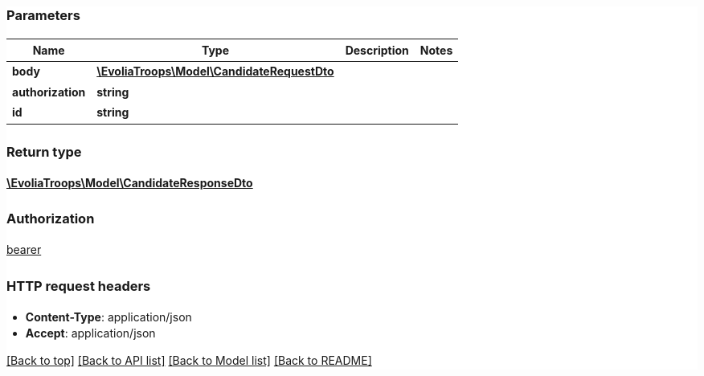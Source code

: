 ### Parameters

Name | Type | Description  | Notes
------------- | ------------- | ------------- | -------------
 **body** | [**\EvoliaTroops\Model\CandidateRequestDto**](../Model/CandidateRequestDto.md)|  |
 **authorization** | **string**|  |
 **id** | **string**|  |

### Return type

[**\EvoliaTroops\Model\CandidateResponseDto**](../Model/CandidateResponseDto.md)

### Authorization

[bearer](../../README.md#bearer)

### HTTP request headers

 - **Content-Type**: application/json
 - **Accept**: application/json

[[Back to top]](#) [[Back to API list]](../../README.md#documentation-for-api-endpoints) [[Back to Model list]](../../README.md#documentation-for-models) [[Back to README]](../../README.md)

